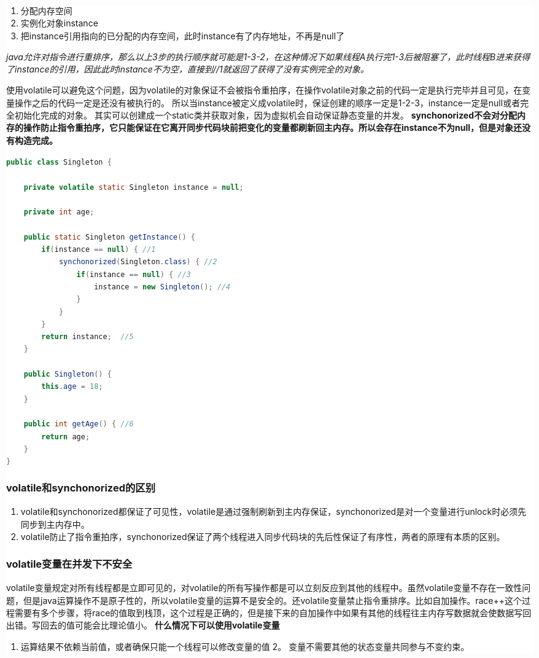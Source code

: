 
1. 分配内存空间
2. 实例化对象instance
3. 把instance引用指向的已分配的内存空间，此时instance有了内存地址，不再是null了

_java允许对指令进行重排序，那么以上3步的执行顺序就可能是1-3-2，在这种情况下如果线程A执行完1-3后被阻塞了，此时线程B进来获得了instance的引用，因此此时instance不为空，直接到//1就返回了获得了没有实例完全的对象。_

使用volatile可以避免这个问题，因为volatile的对象保证不会被指令重拍序，在操作volatile对象之前的代码一定是执行完毕并且可见，在变量操作之后的代码一定是还没有被执行的。
所以当instance被定义成volatile时，保证创建的顺序一定是1-2-3，instance一定是null或者完全初始化完成的对象。
其实可以创建成一个static类并获取对象，因为虚拟机会自动保证静态变量的并发。
**synchonorized不会对分配内存的操作防止指令重拍序，它只能保证在它离开同步代码块前把变化的变量都刷新回主内存。所以会存在instance不为null，但是对象还没有构造完成。**

```java
public class Singleton {
	
	private volatile static Singleton instance = null;

	private int age;

	public static Singleton getInstance() {
		if(instance == null) { //1
			synchonorized(Singleton.class) { //2
				if(instance == null) { //3
					instance = new Singleton(); //4
				}
			}
		}
		return instance;  //5
	}

	public Singleton() {
		this.age = 18;
	}

	public int getAge() { //6
		return age;
	}
}
```
### volatile和synchonorized的区别

1. volatile和synchonorized都保证了可见性，volatile是通过强制刷新到主内存保证，synchonorized是对一个变量进行unlock时必须先同步到主内存中。
2. volatile防止了指令重拍序，synchonorized保证了两个线程进入同步代码块的先后性保证了有序性，两者的原理有本质的区别。

### volatile变量在并发下不安全
volatile变量规定对所有线程都是立即可见的，对volatile的所有写操作都是可以立刻反应到其他的线程中。虽然volatile变量不存在一致性问题，但是java运算操作不是原子性的，所以volatile变量的运算不是安全的。还volatile变量禁止指令重排序。比如自加操作。race++这个过程需要有多个步骤，将race的值取到栈顶，这个过程是正确的，但是接下来的自加操作中如果有其他的线程往主内存写数据就会使数据写回出错。写回去的值可能会比理论值小。
**什么情况下可以使用volatile变量**
1. 运算结果不依赖当前值，或者确保只能一个线程可以修改变量的值
2。 变量不需要其他的状态变量共同参与不变约束。
